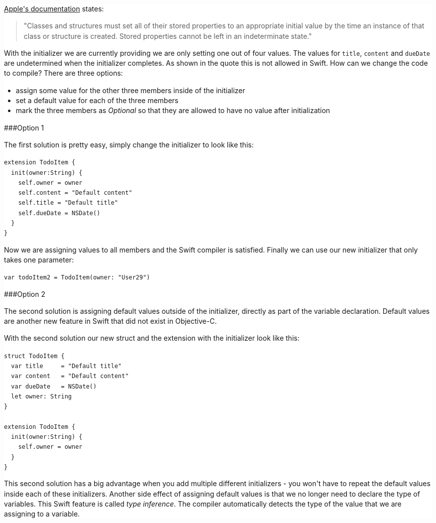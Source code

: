 [Apple's documentation](https://developer.apple.com/library/ios/documentation/Swift/Conceptual/Swift_Programming_Language/Initialization.html) states:
> "Classes and structures must set all of their stored properties to an appropriate initial value by the time an instance of that class or structure is created. Stored properties cannot be left in an indeterminate state."

With the initializer we are currently providing we are only setting one out of four values. The values for `title`, `content` and `dueDate` are undetermined when the initializer completes. As shown in the quote this is not allowed in Swift. How can we change the code to compile? There are three options:

* assign some value for the other three members inside of the initializer
* set a default value for each of the three members
* mark the three members as *Optional* so that they are allowed to have no value after initialization

###Option 1

The first solution is pretty easy, simply change the initializer to look like this:

	extension TodoItem {
	  init(owner:String) {
	    self.owner = owner
	    self.content = "Default content"
	    self.title = "Default title"
	    self.dueDate = NSDate()
	  }
	}
	
Now we are assigning values to all members and the Swift compiler is satisfied. Finally we can use our new initializer that only takes one parameter:

	var todoItem2 = TodoItem(owner: "User29")

###Option 2

The second solution is assigning default values outside of the initializer, directly as part of the variable declaration. Default values are another new feature in Swift that did not exist in Objective-C. 

With the second solution our new struct and the extension with the initializer look like this:

	struct TodoItem {
	  var title     = "Default title"
	  var content   = "Default content"
	  var dueDate   = NSDate()
	  let owner: String
	}

	extension TodoItem {
	  init(owner:String) {
	    self.owner = owner
	  }
	}
	
This second solution has a big advantage when you add multiple different initializers - you won't have to repeat the default values inside each of these initializers. Another side effect of assigning default values is that we no longer need to declare the type of variables. This Swift feature is called *type inference*. The compiler automatically detects the type of the value that we are assigning to a variable.
